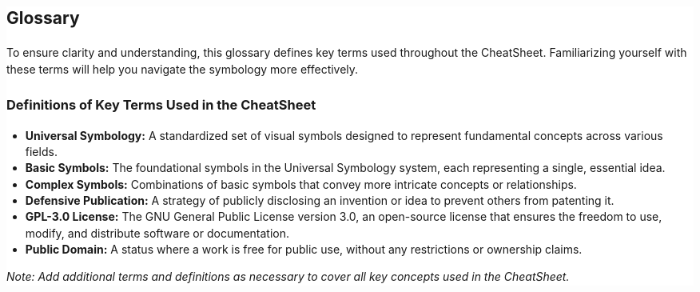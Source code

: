 ## Glossary
To ensure clarity and understanding, this glossary defines key terms used throughout the CheatSheet. Familiarizing yourself with these terms will help you navigate the symbology more effectively.

### Definitions of Key Terms Used in the CheatSheet
- **Universal Symbology:** A standardized set of visual symbols designed to represent fundamental concepts across various fields.
- **Basic Symbols:** The foundational symbols in the Universal Symbology system, each representing a single, essential idea.
- **Complex Symbols:** Combinations of basic symbols that convey more intricate concepts or relationships.
- **Defensive Publication:** A strategy of publicly disclosing an invention or idea to prevent others from patenting it.
- **GPL-3.0 License:** The GNU General Public License version 3.0, an open-source license that ensures the freedom to use, modify, and distribute software or documentation.
- **Public Domain:** A status where a work is free for public use, without any restrictions or ownership claims.

*Note: Add additional terms and definitions as necessary to cover all key concepts used in the CheatSheet.*

